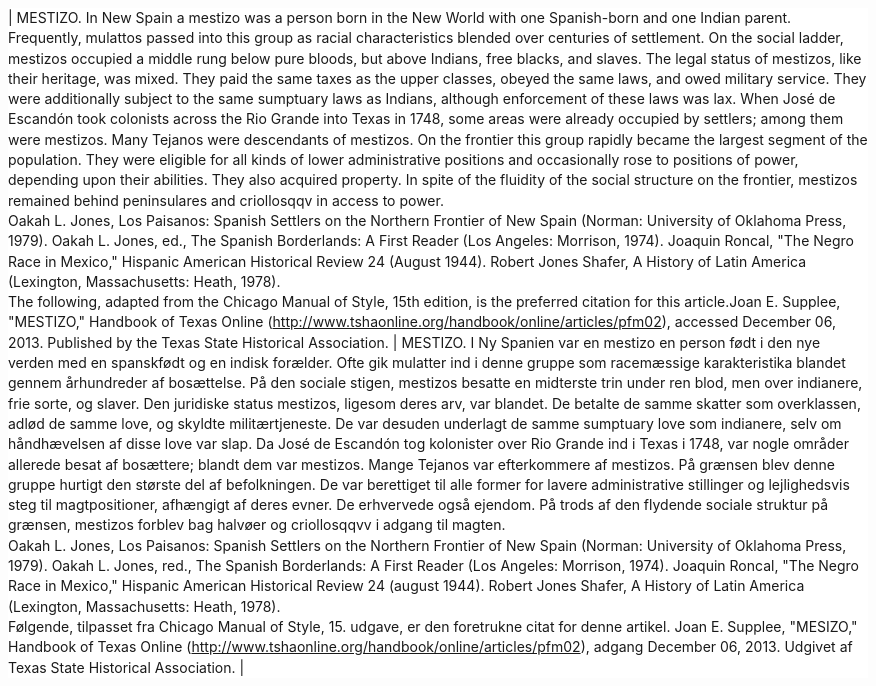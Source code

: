 | MESTIZO. In New Spain a mestizo was a person born in the New World with one Spanish-born and one Indian parent. Frequently, mulattos passed into this group as racial characteristics blended over centuries of settlement. On the social ladder, mestizos occupied a middle rung below pure bloods, but above Indians, free blacks, and slaves. The legal status of mestizos, like their heritage, was mixed. They paid the same taxes as the upper classes, obeyed the same laws, and owed military service. They were additionally subject to the same sumptuary laws as Indians, although enforcement of these laws was lax. When José de Escandón took colonists across the Rio Grande into Texas in 1748, some areas were already occupied by settlers; among them were mestizos. Many Tejanos were descendants of mestizos. On the frontier this group rapidly became the largest segment of the population. They were eligible for all kinds of lower administrative positions and occasionally rose to positions of power, depending upon their abilities. They also acquired property. In spite of the fluidity of the social structure on the frontier, mestizos remained behind peninsulares and criollosqqv in access to power.<br/>Oakah L. Jones, Los Paisanos: Spanish Settlers on the Northern Frontier of New Spain (Norman: University of Oklahoma Press, 1979). Oakah L. Jones, ed., The Spanish Borderlands: A First Reader (Los Angeles: Morrison, 1974). Joaquin Roncal, "The Negro Race in Mexico," Hispanic American Historical Review 24 (August 1944). Robert Jones Shafer, A History of Latin America (Lexington, Massachusetts: Heath, 1978).<br/>The following, adapted from the Chicago Manual of Style, 15th edition, is the preferred citation for this article.Joan E. Supplee, "MESTIZO," Handbook of Texas Online (http://www.tshaonline.org/handbook/online/articles/pfm02), accessed December 06, 2013. Published by the Texas State Historical Association. | MESTIZO. I Ny Spanien var en mestizo en person født i den nye verden med en spanskfødt og en indisk forælder. Ofte gik mulatter ind i denne gruppe som racemæssige karakteristika blandet gennem århundreder af bosættelse. På den sociale stigen, mestizos besatte en midterste trin under ren blod, men over indianere, frie sorte, og slaver. Den juridiske status mestizos, ligesom deres arv, var blandet. De betalte de samme skatter som overklassen, adlød de samme love, og skyldte militærtjeneste. De var desuden underlagt de samme sumptuary love som indianere, selv om håndhævelsen af disse love var slap. Da José de Escandón tog kolonister over Rio Grande ind i Texas i 1748, var nogle områder allerede besat af bosættere; blandt dem var mestizos. Mange Tejanos var efterkommere af mestizos. På grænsen blev denne gruppe hurtigt den største del af befolkningen. De var berettiget til alle former for lavere administrative stillinger og lejlighedsvis steg til magtpositioner, afhængigt af deres evner. De erhvervede også ejendom. På trods af den flydende sociale struktur på grænsen, mestizos forblev bag halvøer og criollosqqvv i adgang til magten.<br/>Oakah L. Jones, Los Paisanos: Spanish Settlers on the Northern Frontier of New Spain (Norman: University of Oklahoma Press, 1979). Oakah L. Jones, red., The Spanish Borderlands: A First Reader (Los Angeles: Morrison, 1974). Joaquin Roncal, "The Negro Race in Mexico," Hispanic American Historical Review 24 (august 1944). Robert Jones Shafer, A History of Latin America (Lexington, Massachusetts: Heath, 1978).<br/>Følgende, tilpasset fra Chicago Manual of Style, 15. udgave, er den foretrukne citat for denne artikel. Joan E. Supplee, "MESIZO," Handbook of Texas Online (http://www.tshaonline.org/handbook/online/articles/pfm02), adgang December 06, 2013. Udgivet af Texas State Historical Association. |